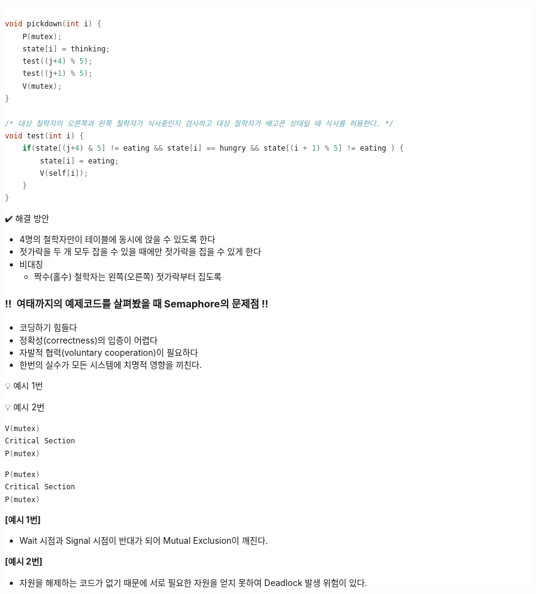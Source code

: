 ```c

void pickdown(int i) {
	P(mutex);
	state[i] = thinking;
	test((j+4) % 5);
	test((j+1) % 5);
	V(mutex);
}

/* 대상 철학자의 오른쪽과 왼쪽 철학자가 식사중인지 검사하고 대상 철학자가 배고픈 상태일 때 식사를 허용한다. */
void test(int i) {
	if(state[(j+4) & 5] != eating && state[i] == hungry && state[(i + 1) % 5] != eating ) {
		state[i] = eating;
		V(self[i]);		
	}
}
```

✔️ 해결 방안

- 4명의 철학자만이 테이블에 동시에 앉을 수 있도록 한다
- 젓가락을 두 개 모두 잡을 수 있을 때에만 젓가락을 집을 수 있게 한다
- 비대칭
    - 짝수(홀수) 철학자는 왼쪽(오른쪽) 젓가락부터 집도록

### ‼️  여태까지의 예제코드를 살펴봤을 때 Semaphore의 문제점 ‼️

- 코딩하기 힘들다
- 정확성(correctness)의 입증이 어렵다
- 자발적 협력(voluntary cooperation)이 필요하다
- 한번의 실수가 모든 시스템에 치명적 영향을 끼친다.

💡 예시 1번

💡 예시 2번

```c
V(mutex)
Critical Section
P(mutex)
```

```c
P(mutex)
Critical Section
P(mutex)
```

**[예시 1번]**

- Wait 시점과 Signal 시점이 반대가 되어 Mutual Exclusion이 깨진다.

**[예시 2번]**

- 자원을 해제하는 코드가 없기 때문에 서로 필요한 자원을 얻지 못하여 Deadlock 발생 위험이 있다.
